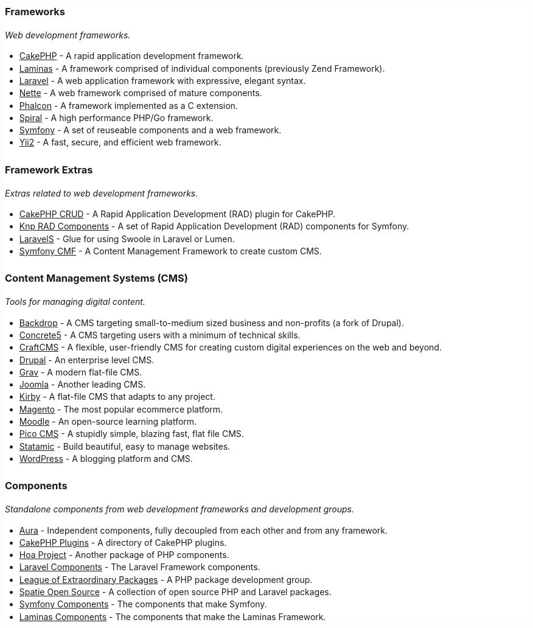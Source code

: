 ### Frameworks

_Web development frameworks._

- [CakePHP](https://cakephp.org/) - A rapid application development framework.
- [Laminas](https://getlaminas.org/) - A framework comprised of individual components (previously Zend Framework).
- [Laravel](https://laravel.com/) - A web application framework with expressive, elegant syntax.
- [Nette](https://nette.org) - A web framework comprised of mature components.
- [Phalcon](https://phalcon.io/en-us) - A framework implemented as a C extension.
- [Spiral](https://spiral.dev/) - A high performance PHP/Go framework.
- [Symfony](https://symfony.com/) - A set of reuseable components and a web framework.
- [Yii2](https://github.com/yiisoft/yii2/) - A fast, secure, and efficient web framework.

### Framework Extras

_Extras related to web development frameworks._

- [CakePHP CRUD](https://github.com/friendsofcake/crud) - A Rapid Application Development (RAD) plugin for CakePHP.
- [Knp RAD Components](https://rad.knplabs.com/) - A set of Rapid Application Development (RAD) components for Symfony.
- [LaravelS](https://github.com/hhxsv5/laravel-s) - Glue for using Swoole in Laravel or Lumen.
- [Symfony CMF](https://github.com/symfony-cmf/symfony-cmf) - A Content Management Framework to create custom CMS.

### Content Management Systems (CMS)

_Tools for managing digital content._

- [Backdrop](https://backdropcms.org) - A CMS targeting small-to-medium sized business and non-profits (a fork of Drupal).
- [Concrete5](https://www.concrete5.org/) - A CMS targeting users with a minimum of technical skills.
- [CraftCMS](https://github.com/craftcms/cms) - A flexible, user-friendly CMS for creating custom digital experiences on the web and beyond.
- [Drupal](https://www.drupal.org) - An enterprise level CMS.
- [Grav](https://github.com/getgrav/grav) - A modern flat-file CMS.
- [Joomla](https://www.joomla.org/) - Another leading CMS.
- [Kirby](https://getkirby.com/) - A flat-file CMS that adapts to any project.
- [Magento](https://magento.com/) - The most popular ecommerce platform.
- [Moodle](https://moodle.org/) - An open-source learning platform.
- [Pico CMS](http://picocms.org/) - A stupidly simple, blazing fast, flat file CMS.
- [Statamic](https://statamic.com/) - Build beautiful, easy to manage websites.
- [WordPress](https://wordpress.org/) - A blogging platform and CMS.

### Components

_Standalone components from web development frameworks and development groups._

- [Aura](http://auraphp.com/) - Independent components, fully decoupled from each other and from any framework.
- [CakePHP Plugins](https://plugins.cakephp.org/) - A directory of CakePHP plugins.
- [Hoa Project](https://hoa-project.net/En/) - Another package of PHP components.
- [Laravel Components](https://github.com/illuminate) - The Laravel Framework components.
- [League of Extraordinary Packages](https://thephpleague.com/) - A PHP package development group.
- [Spatie Open Source](https://spatie.be/open-source) - A collection of open source PHP and Laravel packages.
- [Symfony Components](https://symfony.com/components) - The components that make Symfony.
- [Laminas Components](https://docs.laminas.dev/components/) - The components that make the Laminas Framework.
